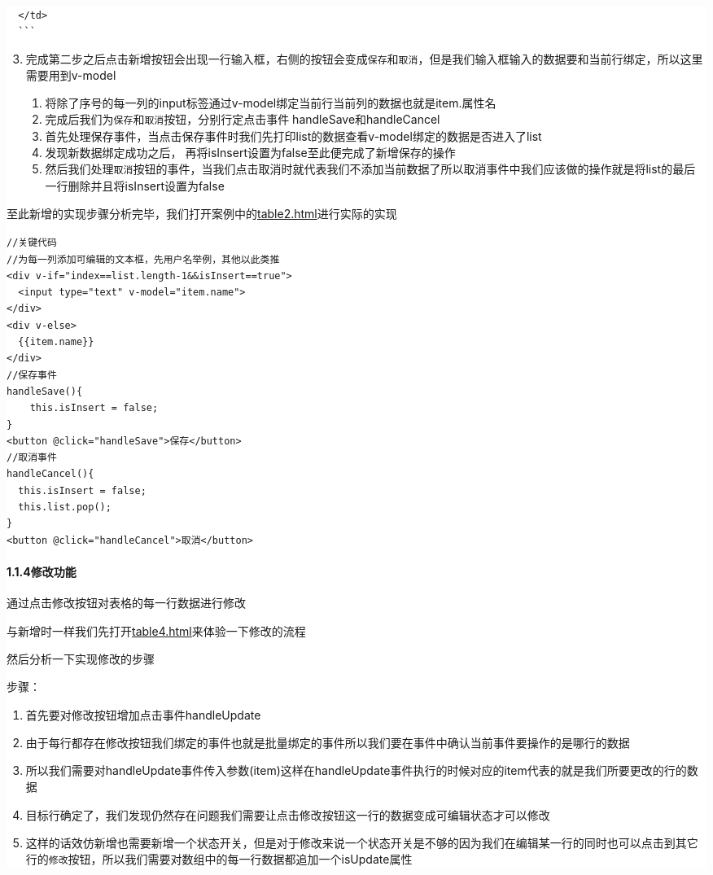       </td>
      ```

      

3. 完成第二步之后点击新增按钮会出现一行输入框，右侧的按钮会变成`保存`和`取消`，但是我们输入框输入的数据要和当前行绑定，所以这里需要用到v-model

   1. 将除了序号的每一列的input标签通过v-model绑定当前行当前列的数据也就是item.属性名
   2. 完成后我们为`保存`和`取消`按钮，分别行定点击事件 handleSave和handleCancel
   3. 首先处理保存事件，当点击保存事件时我们先打印list的数据查看v-model绑定的数据是否进入了list
   4. 发现新数据绑定成功之后， 再将isInsert设置为false至此便完成了新增保存的操作
   5. 然后我们处理`取消`按钮的事件，当我们点击取消时就代表我们不添加当前数据了所以取消事件中我们应该做的操作就是将list的最后一行删除并且将isInsert设置为false

至此新增的实现步骤分析完毕，我们打开案例中的[table2.html](/md/day2/案例/table2.html)进行实际的实现

```vue
//关键代码
//为每一列添加可编辑的文本框，先用户名举例，其他以此类推
<div v-if="index==list.length-1&&isInsert==true">
  <input type="text" v-model="item.name">
</div>
<div v-else>
  {{item.name}}
</div>
//保存事件
handleSave(){
	this.isInsert = false;
}
<button @click="handleSave">保存</button>
//取消事件
handleCancel(){
  this.isInsert = false;
  this.list.pop();
}
<button @click="handleCancel">取消</button>
```



#### 1.1.4修改功能

通过点击修改按钮对表格的每一行数据进行修改

与新增时一样我们先打开[table4.html](/md/day2/案例/table4.html)来体验一下修改的流程

然后分析一下实现修改的步骤

步骤：

1. 首先要对修改按钮增加点击事件handleUpdate

2. 由于每行都存在修改按钮我们绑定的事件也就是批量绑定的事件所以我们要在事件中确认当前事件要操作的是哪行的数据

3. 所以我们需要对handleUpdate事件传入参数(item)这样在handleUpdate事件执行的时候对应的item代表的就是我们所要更改的行的数据

4. 目标行确定了，我们发现仍然存在问题我们需要让点击修改按钮这一行的数据变成可编辑状态才可以修改

5. 这样的话效仿新增也需要新增一个状态开关，但是对于修改来说一个状态开关是不够的因为我们在编辑某一行的同时也可以点击到其它行的`修改`按钮，所以我们需要对数组中的每一行数据都追加一个isUpdate属性
